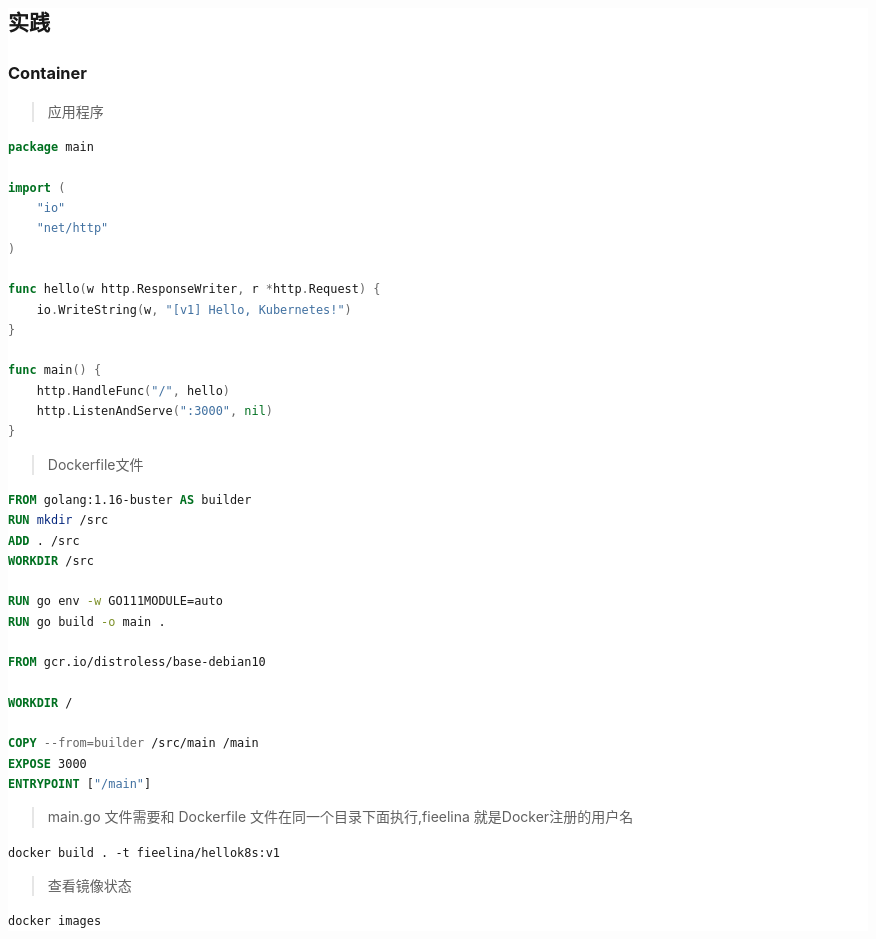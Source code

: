 

## 实践



### Container

> 应用程序

```go
package main

import (
	"io"
	"net/http"
)

func hello(w http.ResponseWriter, r *http.Request) {
	io.WriteString(w, "[v1] Hello, Kubernetes!")
}

func main() {
	http.HandleFunc("/", hello)
	http.ListenAndServe(":3000", nil)
}

```
>  Dockerfile文件

```dockerfile
FROM golang:1.16-buster AS builder
RUN mkdir /src
ADD . /src
WORKDIR /src

RUN go env -w GO111MODULE=auto
RUN go build -o main .

FROM gcr.io/distroless/base-debian10

WORKDIR /

COPY --from=builder /src/main /main
EXPOSE 3000
ENTRYPOINT ["/main"]
```

> main.go 文件需要和 Dockerfile 文件在同一个目录下面执行,fieelina 就是Docker注册的用户名

```shell
docker build . -t fieelina/hellok8s:v1
```

> 查看镜像状态
```shell
docker images 
```
